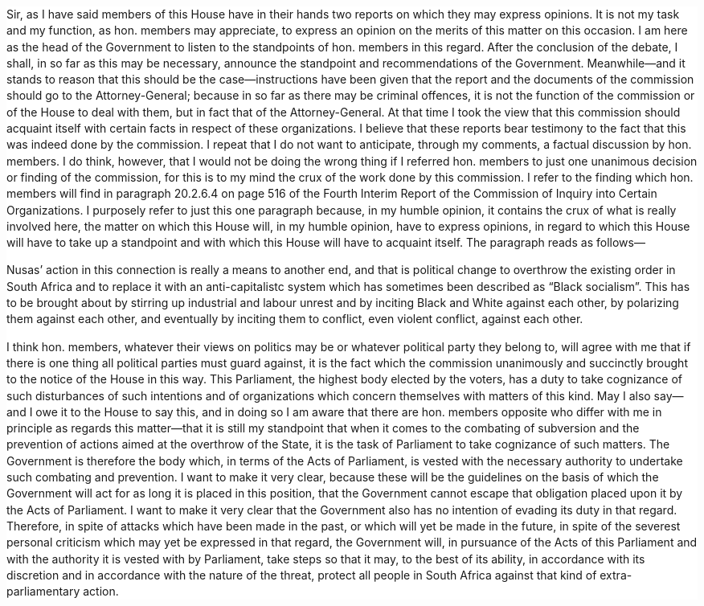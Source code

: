 <p>Sir, as I have said members of this House have in their hands two reports on which they may express opinions. It is not my task and my function, as hon. members may appreciate, to express an opinion on the merits of this matter on this occasion. I am here as the head of the Government to listen to the standpoints of hon. members in this regard. After the conclusion <span class="col_833-834" refersTo="page_0431"/>of the debate, I shall, in so far as this may be necessary, announce the standpoint and recommendations of the Government. Meanwhile&#x2014;and it stands to reason that this should be the case&#x2014;instructions have been given that the report and the documents of the commission should go to the Attorney-General; because in so far as there may be criminal offences, it is not the function of the commission or of the House to deal with them, but in fact that of the Attorney-General. At that time I took the view that this commission should acquaint itself with certain facts in respect of these organizations. I believe that these reports bear testimony to the fact that this was indeed done by the commission. I repeat that I do not want to anticipate, through my comments, a factual discussion by hon. members. I do think, however, that I would not be doing the wrong thing if I referred hon. members to just one unanimous decision or finding of the commission, for this is to my mind the crux of the work done by this commission. I refer to the finding which hon. members will find in paragraph 20.2.6.4 on page 516 of the Fourth Interim Report of the Commission of Inquiry into Certain Organizations. I purposely refer to just this one paragraph because, in my humble opinion, it contains the crux of what is really involved here, the matter on which this House will, in my humble opinion, have to express opinions, in regard to which this House will have to take up a standpoint and with which this House will have to acquaint itself. The paragraph reads as follows&#x2014;</p>

<block name="quote">Nusas&#x2019; action in this connection is really a means to another end, and that is political change to overthrow the existing order in South Africa and to replace it with an anti-capitalistc system which has sometimes been described as &#x201C;Black socialism&#x201D;. This has to be brought about by stirring up industrial and labour unrest and by inciting Black and White against each other, by polarizing them against each other, and eventually by inciting them to conflict, even violent conflict, against each other.</block>

<p>I think hon. members, whatever their views on politics may be or whatever political party they belong to, will agree with me that if there is one thing all political parties must guard against, it is the fact which the commission unanimously and succinctly brought to the notice of the House in this way. This Parliament, the highest body elected by the voters, has a duty to take cognizance of such disturbances of such intentions and of organizations which concern themselves with matters of this kind. May I also say&#x2014;and I owe it to the House to say this, and in doing so I am aware that there are hon. members opposite who differ with me in principle as regards this matter&#x2014;that it is still my standpoint that when it comes to the combating of subversion and the prevention of actions aimed at the overthrow of the State, it is the task of Parliament to take cognizance of such matters. The Government is therefore the body which, in terms of the Acts of Parliament, is vested with the necessary authority to undertake such combating and prevention. I want to make it very clear, because these will be the guidelines on the basis of which the Government will act for as long it is placed in this position, that the Government cannot escape that obligation placed upon it by the Acts of Parliament. I want to make it very clear that the Government also has no intention of evading its duty in that regard. Therefore, in spite of attacks which have been made in the past, or which will yet be made in the future, in spite of the severest personal criticism which may yet be expressed in that regard, the Government will, in pursuance of the Acts of this Parliament and with the authority it is vested with by Parliament, take steps so that it may, to the best of its ability, in accordance with its discretion and in accordance with the nature of the threat, protect all people in South Africa against that kind of extra-parliamentary action.</p>

</speech>

<speech by="#de_villiers_graaff">
